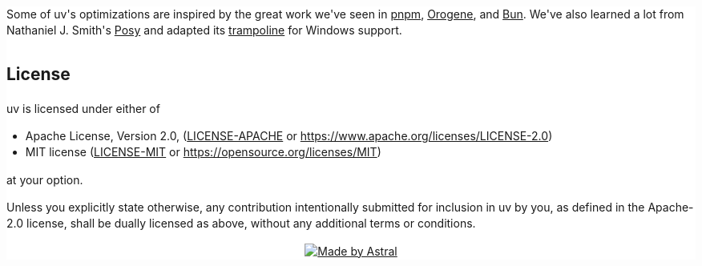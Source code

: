 Some of uv's optimizations are inspired by the great work we've seen in [pnpm](https://pnpm.io/),
[Orogene](https://github.com/orogene/orogene), and [Bun](https://github.com/oven-sh/bun). We've also
learned a lot from Nathaniel J. Smith's [Posy](https://github.com/njsmith/posy) and adapted its
[trampoline](https://github.com/njsmith/posy/tree/main/src/trampolines/windows-trampolines/posy-trampoline)
for Windows support.

## License

uv is licensed under either of

- Apache License, Version 2.0, ([LICENSE-APACHE](https://github.com/astral-sh/uv/blob/0.6.5/LICENSE-APACHE) or
  <https://www.apache.org/licenses/LICENSE-2.0>)
- MIT license ([LICENSE-MIT](https://github.com/astral-sh/uv/blob/0.6.5/LICENSE-MIT) or <https://opensource.org/licenses/MIT>)

at your option.

Unless you explicitly state otherwise, any contribution intentionally submitted for inclusion in uv
by you, as defined in the Apache-2.0 license, shall be dually licensed as above, without any
additional terms or conditions.

<div align="center">
  <a target="_blank" href="https://astral.sh" style="background:none">
    <img src="https://raw.githubusercontent.com/astral-sh/uv/main/assets/svg/Astral.svg" alt="Made by Astral">
  </a>
</div>
